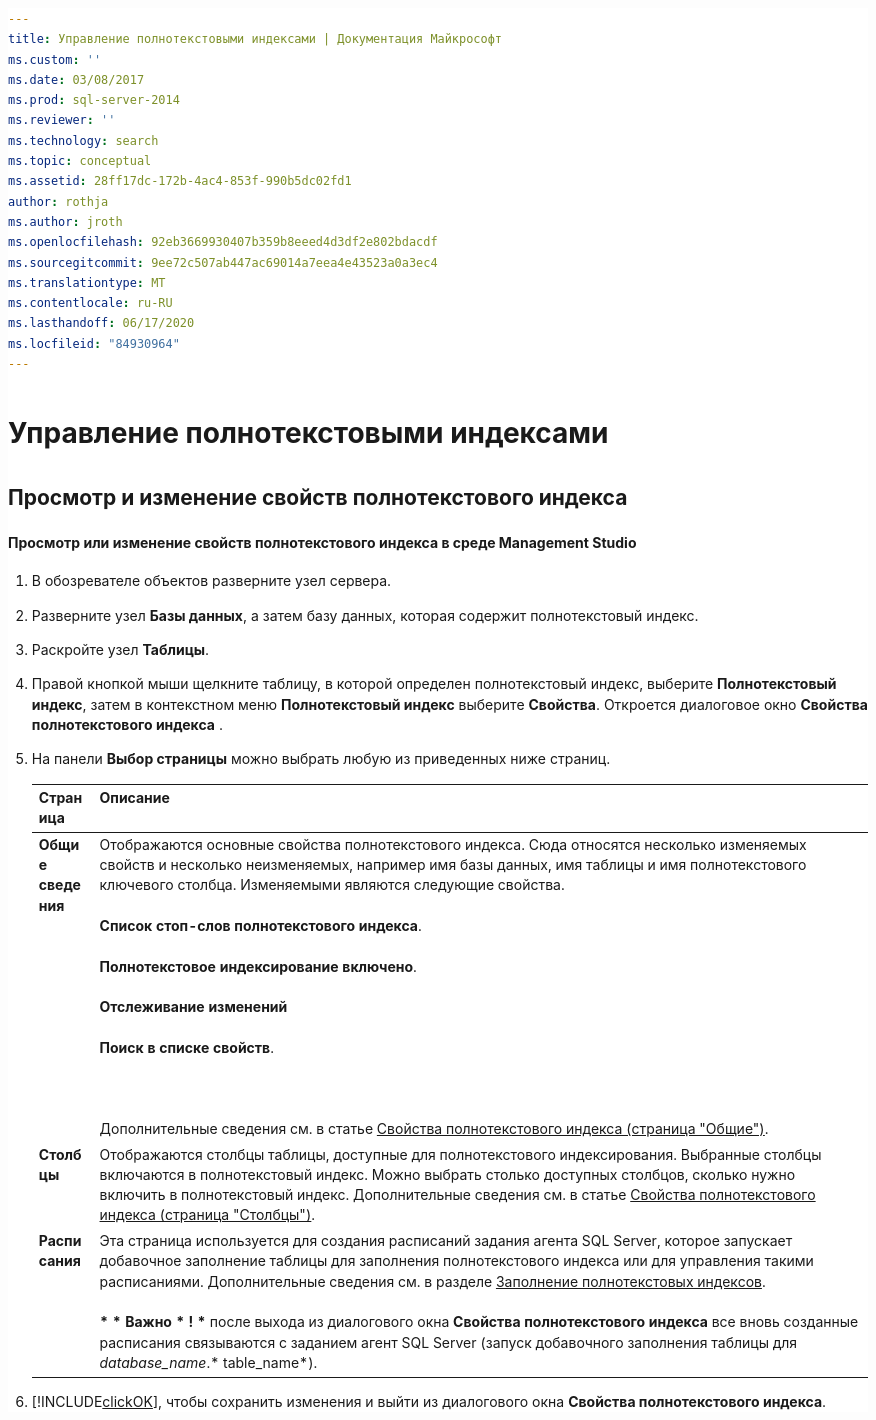 ```yaml
---
title: Управление полнотекстовыми индексами | Документация Майкрософт
ms.custom: ''
ms.date: 03/08/2017
ms.prod: sql-server-2014
ms.reviewer: ''
ms.technology: search
ms.topic: conceptual
ms.assetid: 28ff17dc-172b-4ac4-853f-990b5dc02fd1
author: rothja
ms.author: jroth
ms.openlocfilehash: 92eb3669930407b359b8eeed4d3df2e802bdacdf
ms.sourcegitcommit: 9ee72c507ab447ac69014a7eea4e43523a0a3ec4
ms.translationtype: MT
ms.contentlocale: ru-RU
ms.lasthandoff: 06/17/2020
ms.locfileid: "84930964"
---
```

# <a name="manage-full-text-indexes"></a>Управление полнотекстовыми индексами
     
##  <a name="viewing-and-changing-the-properties-of-a-full-text-index"></a><a name="view"></a>Просмотр и изменение свойств полнотекстового индекса  
  
#### <a name="to-view-or-change-the-properties-of-a-full-text-index-in-management-studio"></a>Просмотр или изменение свойств полнотекстового индекса в среде Management Studio  
  
1.  В обозревателе объектов разверните узел сервера.  
  
2.  Разверните узел **Базы данных**, а затем базу данных, которая содержит полнотекстовый индекс.  
  
3.  Раскройте узел **Таблицы**.  
  
4.  Правой кнопкой мыши щелкните таблицу, в которой определен полнотекстовый индекс, выберите **Полнотекстовый индекс**, затем в контекстном меню **Полнотекстовый индекс** выберите **Свойства**. Откроется диалоговое окно **Свойства полнотекстового индекса** .  
  
5.  На панели **Выбор страницы** можно выбрать любую из приведенных ниже страниц.  
  
    |Страница|Описание|  
    |----------|-----------------|  
    |**Общие сведения**|Отображаются основные свойства полнотекстового индекса. Сюда относятся несколько изменяемых свойств и несколько неизменяемых, например имя базы данных, имя таблицы и имя полнотекстового ключевого столбца. Изменяемыми являются следующие свойства.<br /><br /> **Список стоп-слов полнотекстового индекса**.<br /><br /> **Полнотекстовое индексирование включено**.<br /><br /> **Отслеживание изменений**<br /><br /> **Поиск в списке свойств**.<br /><br /> <br /><br /> Дополнительные сведения см. в статье [Свойства полнотекстового индекса (страница "Общие")](full-text-index-properties-general-page.md).|  
    |**Столбцы**|Отображаются столбцы таблицы, доступные для полнотекстового индексирования. Выбранные столбцы включаются в полнотекстовый индекс. Можно выбрать столько доступных столбцов, сколько нужно включить в полнотекстовый индекс. Дополнительные сведения см. в статье [Свойства полнотекстового индекса (страница "Столбцы")](../../2014/database-engine/full-text-index-properties-columns-page.md).|  
    |**Расписания**|Эта страница используется для создания расписаний задания агента SQL Server, которое запускает добавочное заполнение таблицы для заполнения полнотекстового индекса или для управления такими расписаниями. Дополнительные сведения см. в разделе [Заполнение полнотекстовых индексов](../relational-databases/indexes/indexes.md).<br /><br /> <strong> \* \* Важно \* ! \* </strong> после выхода из диалогового окна **Свойства полнотекстового индекса** все вновь созданные расписания связываются с заданием агент SQL Server (запуск добавочного заполнения таблицы для *database_name*.* table_name*).|  
  
6.  [!INCLUDE[clickOK](../includes/clickok-md.md)], чтобы сохранить изменения и выйти из диалогового окна **Свойства полнотекстового индекса**.  
  